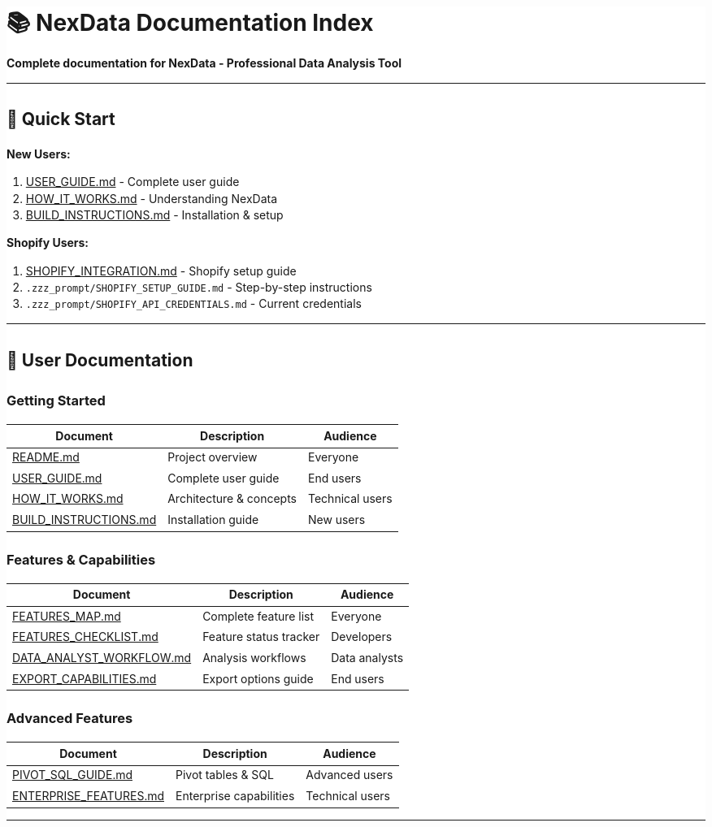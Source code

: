 # 📚 NexData Documentation Index

**Complete documentation for NexData - Professional Data Analysis Tool**

---

## 🚀 Quick Start

**New Users:**
1. [USER_GUIDE.md](USER_GUIDE.md) - Complete user guide
2. [HOW_IT_WORKS.md](HOW_IT_WORKS.md) - Understanding NexData
3. [BUILD_INSTRUCTIONS.md](BUILD_INSTRUCTIONS.md) - Installation & setup

**Shopify Users:**
1. [SHOPIFY_INTEGRATION.md](SHOPIFY_INTEGRATION.md) - Shopify setup guide
2. `.zzz_prompt/SHOPIFY_SETUP_GUIDE.md` - Step-by-step instructions
3. `.zzz_prompt/SHOPIFY_API_CREDENTIALS.md` - Current credentials

---

## 📖 User Documentation

### **Getting Started**
| Document | Description | Audience |
|----------|-------------|----------|
| [README.md](README.md) | Project overview | Everyone |
| [USER_GUIDE.md](USER_GUIDE.md) | Complete user guide | End users |
| [HOW_IT_WORKS.md](HOW_IT_WORKS.md) | Architecture & concepts | Technical users |
| [BUILD_INSTRUCTIONS.md](BUILD_INSTRUCTIONS.md) | Installation guide | New users |

### **Features & Capabilities**
| Document | Description | Audience |
|----------|-------------|----------|
| [FEATURES_MAP.md](FEATURES_MAP.md) | Complete feature list | Everyone |
| [FEATURES_CHECKLIST.md](FEATURES_CHECKLIST.md) | Feature status tracker | Developers |
| [DATA_ANALYST_WORKFLOW.md](DATA_ANALYST_WORKFLOW.md) | Analysis workflows | Data analysts |
| [EXPORT_CAPABILITIES.md](EXPORT_CAPABILITIES.md) | Export options guide | End users |

### **Advanced Features**
| Document | Description | Audience |
|----------|-------------|----------|
| [PIVOT_SQL_GUIDE.md](PIVOT_SQL_GUIDE.md) | Pivot tables & SQL | Advanced users |
| [ENTERPRISE_FEATURES.md](ENTERPRISE_FEATURES.md) | Enterprise capabilities | Technical users |

---